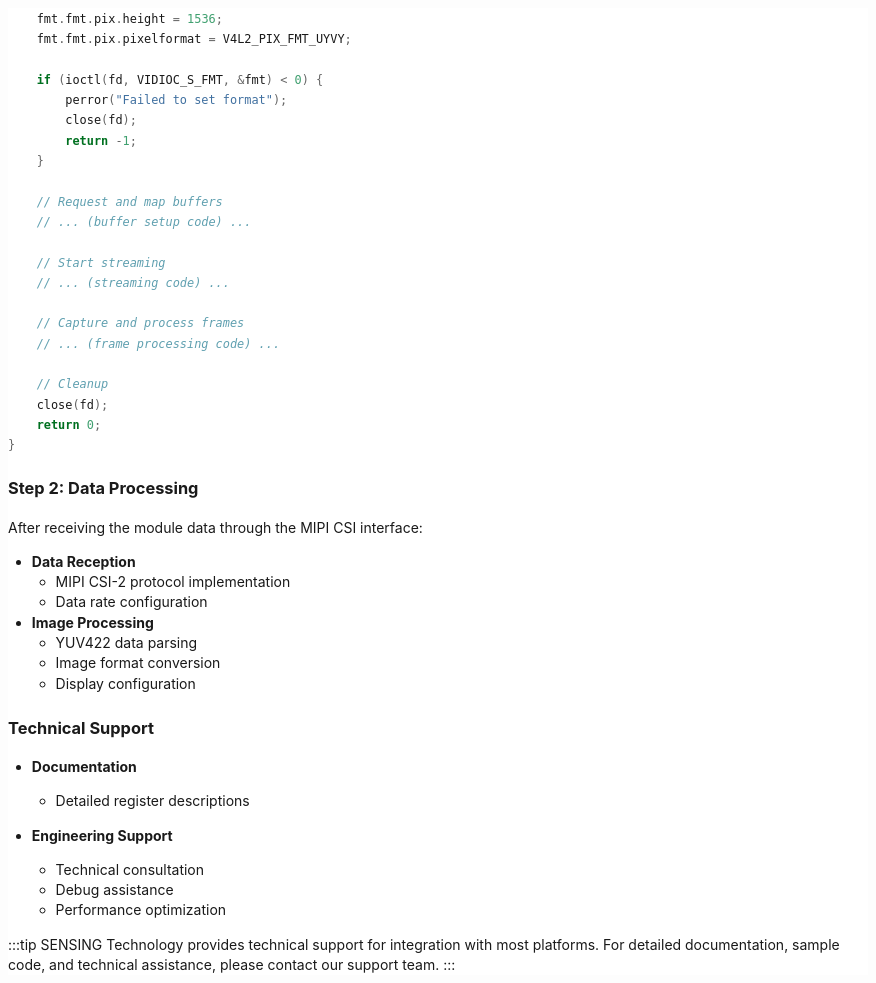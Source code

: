 ```c
    fmt.fmt.pix.height = 1536;
    fmt.fmt.pix.pixelformat = V4L2_PIX_FMT_UYVY;
    
    if (ioctl(fd, VIDIOC_S_FMT, &fmt) < 0) {
        perror("Failed to set format");
        close(fd);
        return -1;
    }
    
    // Request and map buffers
    // ... (buffer setup code) ...
    
    // Start streaming
    // ... (streaming code) ...
    
    // Capture and process frames
    // ... (frame processing code) ...
    
    // Cleanup
    close(fd);
    return 0;
}
```
### Step 2: Data Processing
After receiving the module data through the MIPI CSI interface:
- **Data Reception**
  - MIPI CSI-2 protocol implementation
  - Data rate configuration
- **Image Processing**
  - YUV422 data parsing
  - Image format conversion
  - Display configuration

### Technical Support
- **Documentation**
  - Detailed register descriptions

- **Engineering Support**
  - Technical consultation
  - Debug assistance
  - Performance optimization

:::tip
SENSING Technology provides technical support for integration with most platforms. For detailed documentation, sample code, and technical assistance, please contact our support team.
:::

